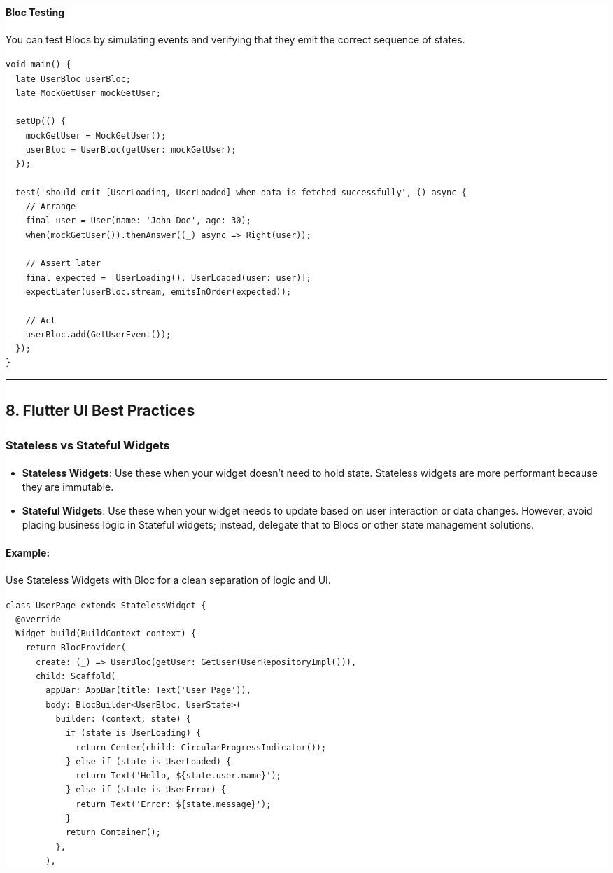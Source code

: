 #### Bloc Testing
You can test Blocs by simulating events and verifying that they emit the correct sequence of states.

```
void main() {
  late UserBloc userBloc;
  late MockGetUser mockGetUser;

  setUp(() {
    mockGetUser = MockGetUser();
    userBloc = UserBloc(getUser: mockGetUser);
  });

  test('should emit [UserLoading, UserLoaded] when data is fetched successfully', () async {
    // Arrange
    final user = User(name: 'John Doe', age: 30);
    when(mockGetUser()).thenAnswer((_) async => Right(user));

    // Assert later
    final expected = [UserLoading(), UserLoaded(user: user)];
    expectLater(userBloc.stream, emitsInOrder(expected));

    // Act
    userBloc.add(GetUserEvent());
  });
}
```

---

## 8. Flutter UI Best Practices

### Stateless vs Stateful Widgets
- **Stateless Widgets**: Use these when your widget doesn’t need to hold state. Stateless widgets are more performant because they are immutable.
  
- **Stateful Widgets**: Use these when your widget needs to update based on user interaction or data changes. However, avoid placing business logic in Stateful widgets; instead, delegate that to Blocs or other state management solutions.

#### Example:
Use Stateless Widgets with Bloc for a clean separation of logic and UI.

```
class UserPage extends StatelessWidget {
  @override
  Widget build(BuildContext context) {
    return BlocProvider(
      create: (_) => UserBloc(getUser: GetUser(UserRepositoryImpl())),
      child: Scaffold(
        appBar: AppBar(title: Text('User Page')),
        body: BlocBuilder<UserBloc, UserState>(
          builder: (context, state) {
            if (state is UserLoading) {
              return Center(child: CircularProgressIndicator());
            } else if (state is UserLoaded) {
              return Text('Hello, ${state.user.name}');
            } else if (state is UserError) {
              return Text('Error: ${state.message}');
            }
            return Container();
          },
        ),
```